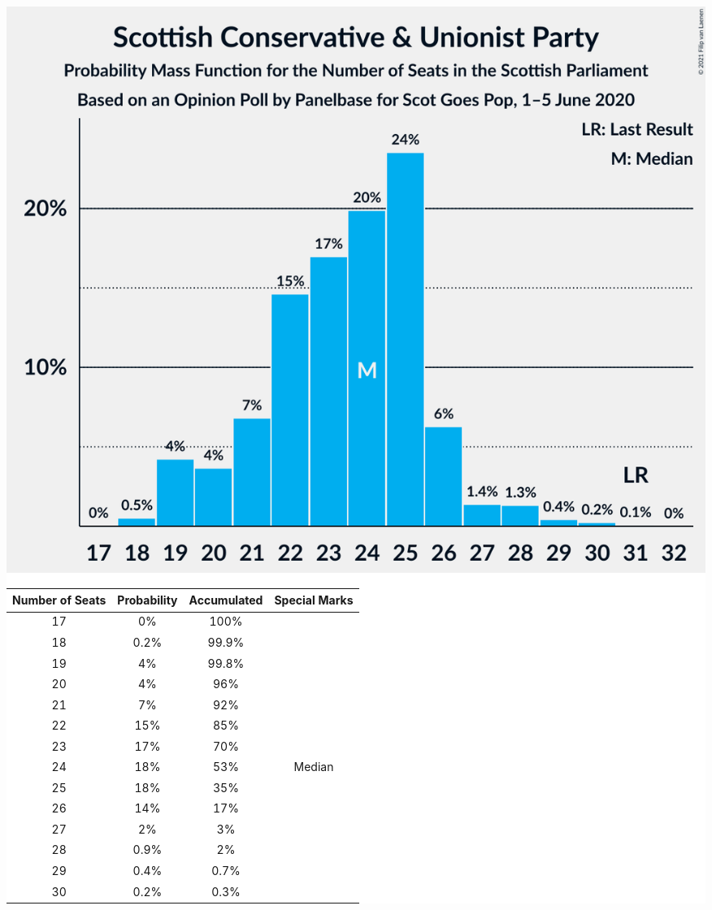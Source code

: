 ![Graph with seats probability mass function not yet produced](2020-06-05-Panelbase-seats-pmf-scottishconservativeunionistparty.png "Seats Probability Mass Function")

| Number of Seats | Probability | Accumulated | Special Marks |
|:---------------:|:-----------:|:-----------:|:-------------:|
| 17 | 0% | 100% |  |
| 18 | 0.2% | 99.9% |  |
| 19 | 4% | 99.8% |  |
| 20 | 4% | 96% |  |
| 21 | 7% | 92% |  |
| 22 | 15% | 85% |  |
| 23 | 17% | 70% |  |
| 24 | 18% | 53% | Median |
| 25 | 18% | 35% |  |
| 26 | 14% | 17% |  |
| 27 | 2% | 3% |  |
| 28 | 0.9% | 2% |  |
| 29 | 0.4% | 0.7% |  |
| 30 | 0.2% | 0.3% |  |